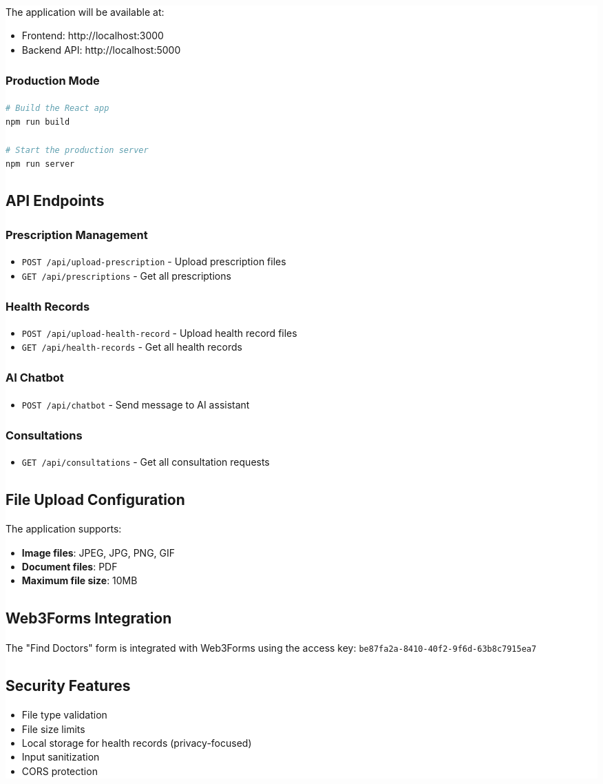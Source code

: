 The application will be available at:
- Frontend: http://localhost:3000
- Backend API: http://localhost:5000

### Production Mode
```bash
# Build the React app
npm run build

# Start the production server
npm run server
```

## API Endpoints

### Prescription Management
- `POST /api/upload-prescription` - Upload prescription files
- `GET /api/prescriptions` - Get all prescriptions

### Health Records
- `POST /api/upload-health-record` - Upload health record files
- `GET /api/health-records` - Get all health records

### AI Chatbot
- `POST /api/chatbot` - Send message to AI assistant

### Consultations
- `GET /api/consultations` - Get all consultation requests

## File Upload Configuration

The application supports:
- **Image files**: JPEG, JPG, PNG, GIF
- **Document files**: PDF
- **Maximum file size**: 10MB

## Web3Forms Integration

The "Find Doctors" form is integrated with Web3Forms using the access key: `be87fa2a-8410-40f2-9f6d-63b8c7915ea7`

## Security Features

- File type validation
- File size limits
- Local storage for health records (privacy-focused)
- Input sanitization
- CORS protection

